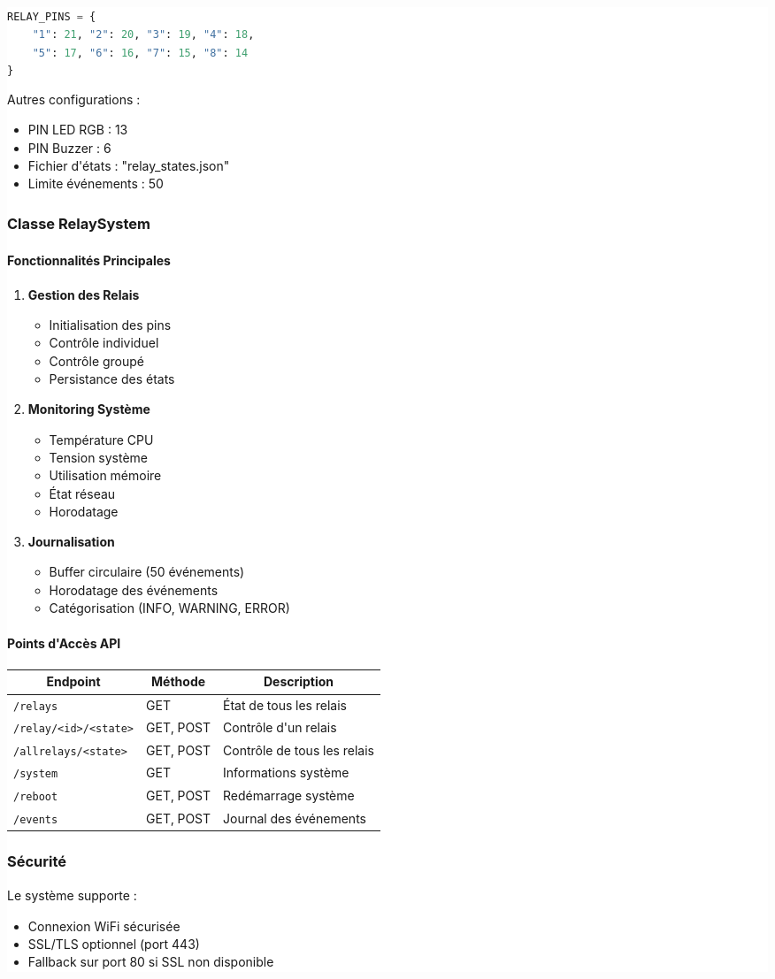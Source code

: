 ```python
RELAY_PINS = {
    "1": 21, "2": 20, "3": 19, "4": 18,
    "5": 17, "6": 16, "7": 15, "8": 14
}
```

Autres configurations :
- PIN LED RGB : 13
- PIN Buzzer : 6
- Fichier d'états : "relay_states.json"
- Limite événements : 50

### Classe RelaySystem

#### Fonctionnalités Principales

1. **Gestion des Relais**
   - Initialisation des pins
   - Contrôle individuel
   - Contrôle groupé
   - Persistance des états

2. **Monitoring Système**
   - Température CPU
   - Tension système
   - Utilisation mémoire
   - État réseau
   - Horodatage

3. **Journalisation**
   - Buffer circulaire (50 événements)
   - Horodatage des événements
   - Catégorisation (INFO, WARNING, ERROR)

#### Points d'Accès API

| Endpoint | Méthode | Description |
|----------|---------|-------------|
| `/relays` | GET | État de tous les relais |
| `/relay/<id>/<state>` | GET, POST | Contrôle d'un relais |
| `/allrelays/<state>` | GET, POST | Contrôle de tous les relais |
| `/system` | GET | Informations système |
| `/reboot` | GET, POST | Redémarrage système |
| `/events` | GET, POST | Journal des événements |

### Sécurité

Le système supporte :
- Connexion WiFi sécurisée
- SSL/TLS optionnel (port 443)
- Fallback sur port 80 si SSL non disponible
